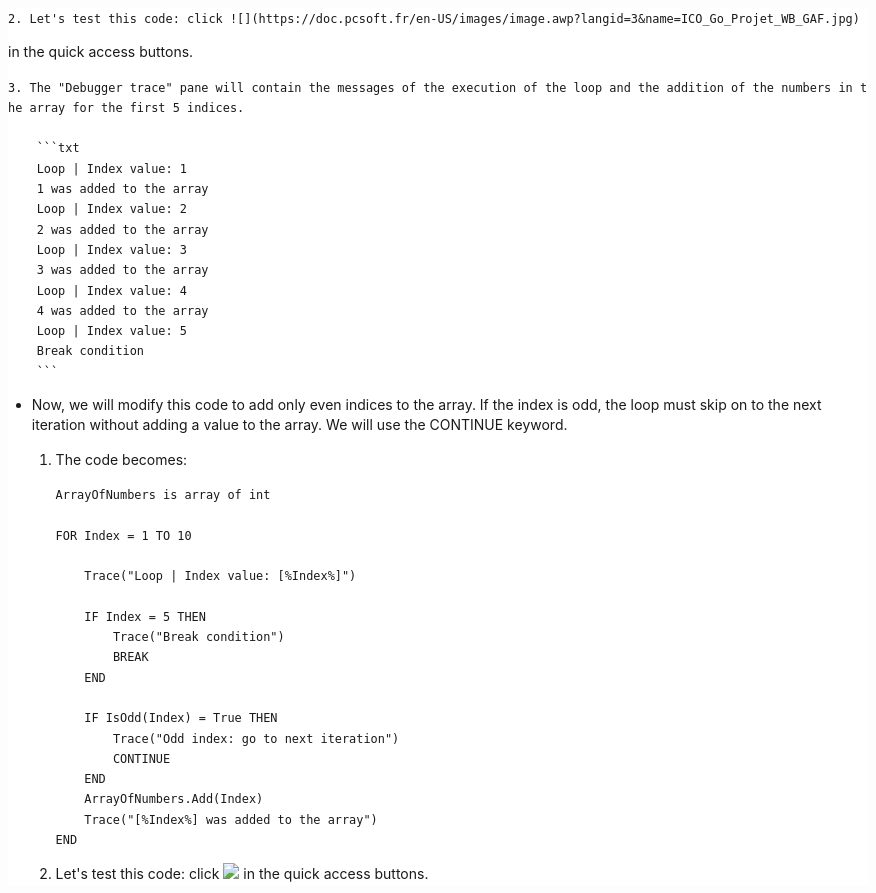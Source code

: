 
	2. Let's test this code: click ![](https://doc.pcsoft.fr/en-US/images/image.awp?langid=3&name=ICO_Go_Projet_WB_GAF.jpg)
 in the quick access buttons. 

	3. The "Debugger trace" pane will contain the messages of the execution of the loop and the addition of the numbers in the array for the first 5 indices.
			
		```txt
		Loop | Index value: 1
		1 was added to the array
		Loop | Index value: 2
		2 was added to the array
		Loop | Index value: 3
		3 was added to the array
		Loop | Index value: 4
		4 was added to the array
		Loop | Index value: 5
		Break condition
		```








- Now, we will modify this code to add only even indices to the array. If the index is odd, the loop must skip on to the next iteration without adding a value to the array. We will use the CONTINUE keyword. 

	1. The code becomes: 
			
		```wl
		ArrayOfNumbers is array of int
		
		FOR Index = 1 TO 10
			
			Trace("Loop | Index value: [%Index%]")
			
			IF Index = 5 THEN
				Trace("Break condition")
				BREAK
			END
			
			IF IsOdd(Index) = True THEN
				Trace("Odd index: go to next iteration")
				CONTINUE
			END
			ArrayOfNumbers.Add(Index)
			Trace("[%Index%] was added to the array")	
		END
		```


	2. Let's test this code: click ![](https://doc.pcsoft.fr/en-US/images/image.awp?langid=3&name=ICO_Go_Projet_WB_GAF.jpg)
 in the quick access buttons. 
